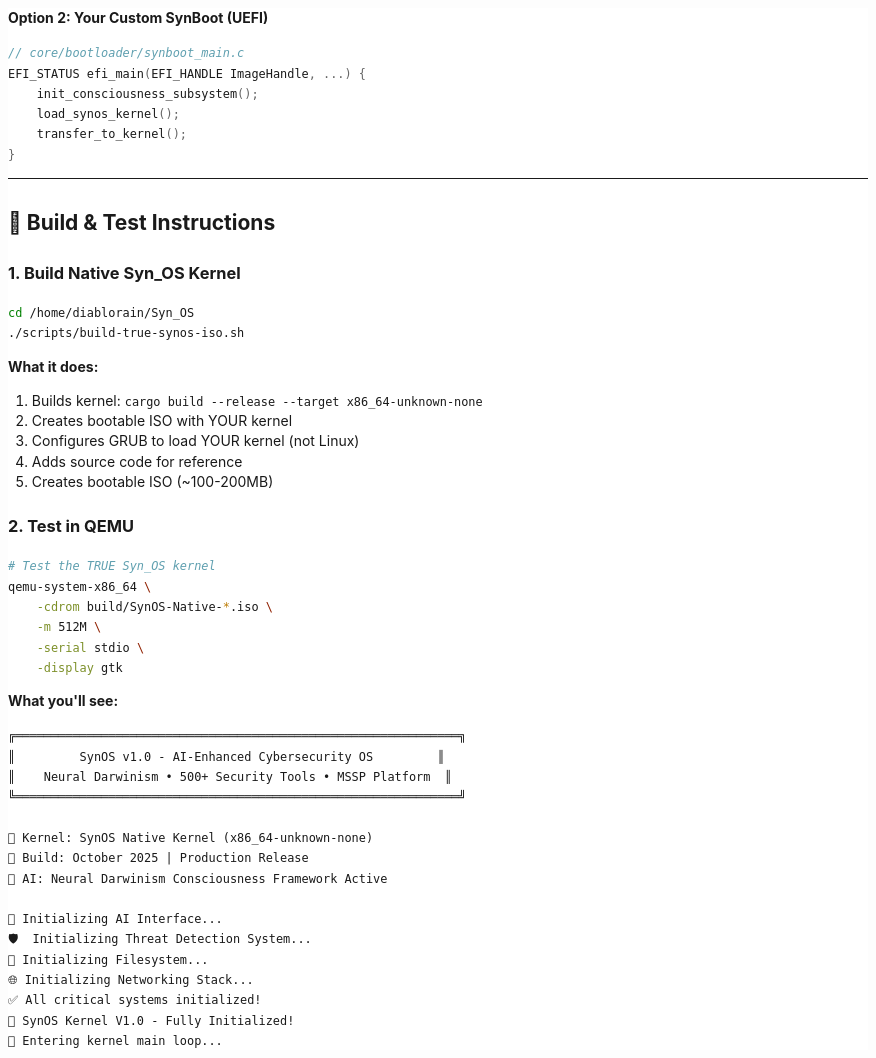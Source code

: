 **Option 2: Your Custom SynBoot (UEFI)**

```c
// core/bootloader/synboot_main.c
EFI_STATUS efi_main(EFI_HANDLE ImageHandle, ...) {
    init_consciousness_subsystem();
    load_synos_kernel();
    transfer_to_kernel();
}
```

---

## 🚀 Build & Test Instructions

### 1. Build Native Syn_OS Kernel

```bash
cd /home/diablorain/Syn_OS
./scripts/build-true-synos-iso.sh
```

**What it does:**

1. Builds kernel: `cargo build --release --target x86_64-unknown-none`
2. Creates bootable ISO with YOUR kernel
3. Configures GRUB to load YOUR kernel (not Linux)
4. Adds source code for reference
5. Creates bootable ISO (~100-200MB)

### 2. Test in QEMU

```bash
# Test the TRUE Syn_OS kernel
qemu-system-x86_64 \
    -cdrom build/SynOS-Native-*.iso \
    -m 512M \
    -serial stdio \
    -display gtk
```

**What you'll see:**

```
╔══════════════════════════════════════════════════════════════╗
║         SynOS v1.0 - AI-Enhanced Cybersecurity OS         ║
║    Neural Darwinism • 500+ Security Tools • MSSP Platform  ║
╚══════════════════════════════════════════════════════════════╝

🔧 Kernel: SynOS Native Kernel (x86_64-unknown-none)
📅 Build: October 2025 | Production Release
🧠 AI: Neural Darwinism Consciousness Framework Active

🤖 Initializing AI Interface...
🛡️  Initializing Threat Detection System...
📁 Initializing Filesystem...
🌐 Initializing Networking Stack...
✅ All critical systems initialized!
🧠 SynOS Kernel V1.0 - Fully Initialized!
🔄 Entering kernel main loop...
```
